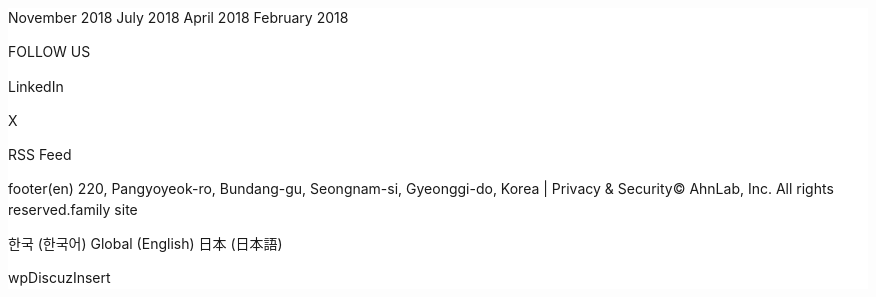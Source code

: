  November 2018 
 July 2018 
 April 2018 
 February 2018 


FOLLOW US


LinkedIn   


X   


RSS Feed   









footer(en) 220, Pangyoyeok-ro, Bundang-gu, Seongnam-si, Gyeonggi-do, Korea | Privacy & Security© AhnLab, Inc. All rights reserved.family site


한국 (한국어)
Global (English)
日本 (日本語)
 




wpDiscuzInsert 










































